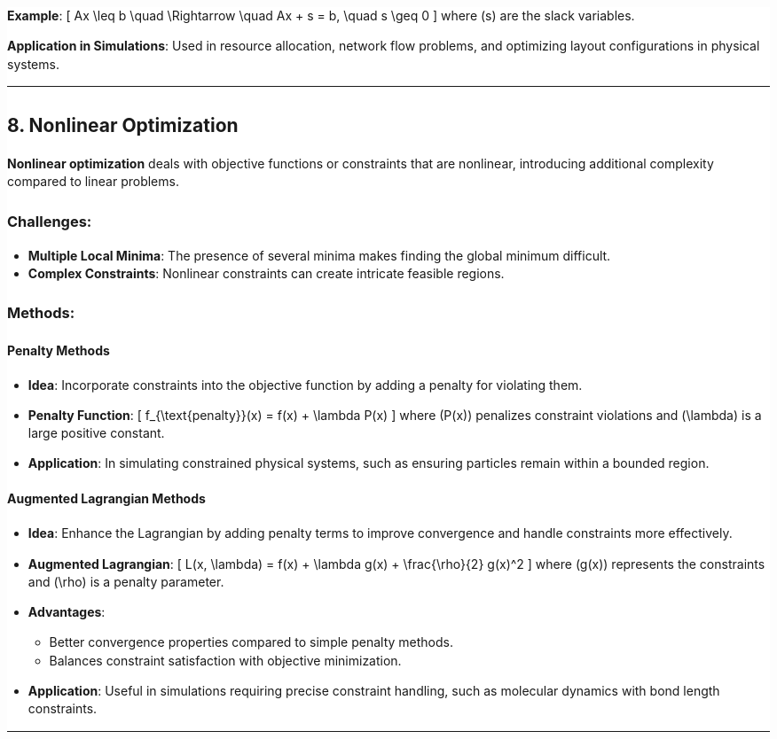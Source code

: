 **Example**:
\[
Ax \leq b \quad \Rightarrow \quad Ax + s = b, \quad s \geq 0
\]
where \(s\) are the slack variables.

**Application in Simulations**:
Used in resource allocation, network flow problems, and optimizing layout configurations in physical systems.

---

## 8. Nonlinear Optimization

**Nonlinear optimization** deals with objective functions or constraints that are nonlinear, introducing additional complexity compared to linear problems.

### Challenges:

- **Multiple Local Minima**: The presence of several minima makes finding the global minimum difficult.
- **Complex Constraints**: Nonlinear constraints can create intricate feasible regions.

### Methods:

#### Penalty Methods

- **Idea**: Incorporate constraints into the objective function by adding a penalty for violating them.
- **Penalty Function**:
  \[
  f_{\text{penalty}}(x) = f(x) + \lambda P(x)
  \]
  where \(P(x)\) penalizes constraint violations and \(\lambda\) is a large positive constant.

- **Application**:
  In simulating constrained physical systems, such as ensuring particles remain within a bounded region.

#### Augmented Lagrangian Methods

- **Idea**: Enhance the Lagrangian by adding penalty terms to improve convergence and handle constraints more effectively.
- **Augmented Lagrangian**:
  \[
  L(x, \lambda) = f(x) + \lambda g(x) + \frac{\rho}{2} g(x)^2
  \]
  where \(g(x)\) represents the constraints and \(\rho\) is a penalty parameter.

- **Advantages**:
  - Better convergence properties compared to simple penalty methods.
  - Balances constraint satisfaction with objective minimization.

- **Application**:
  Useful in simulations requiring precise constraint handling, such as molecular dynamics with bond length constraints.

---